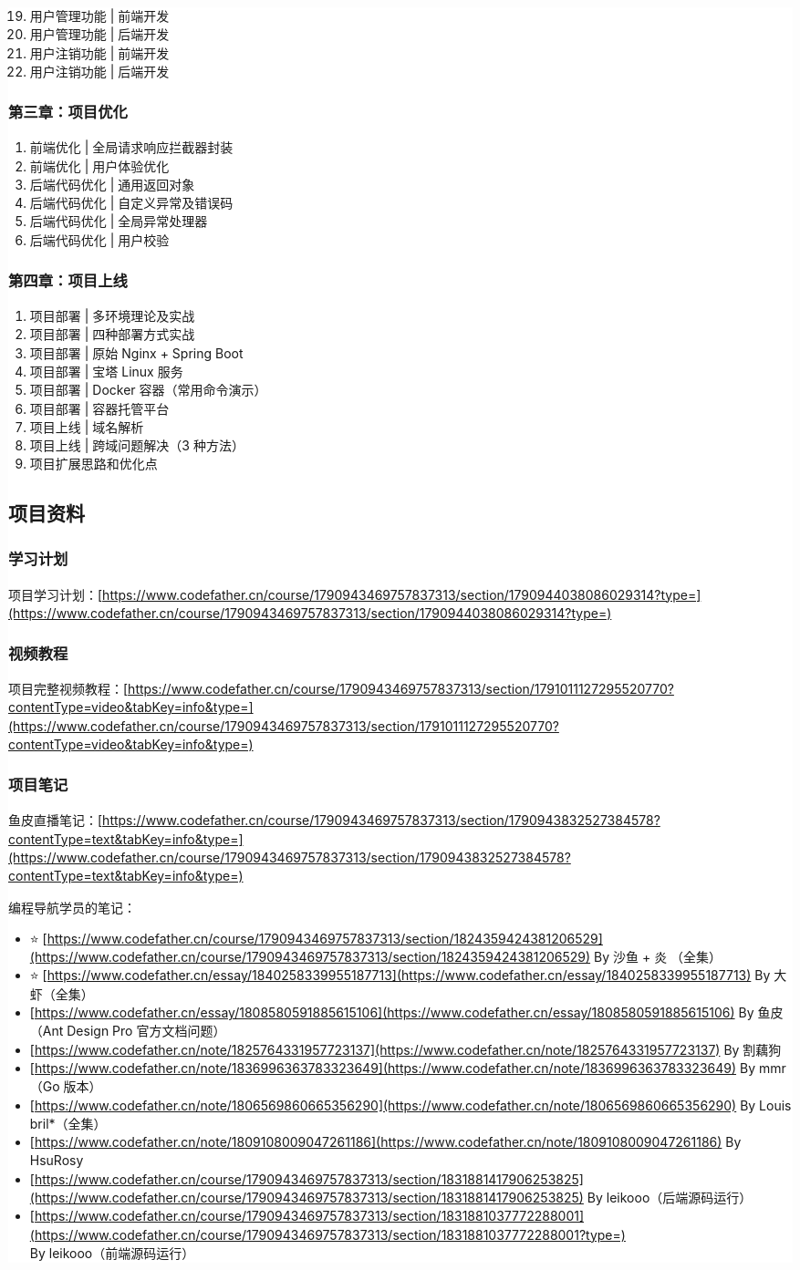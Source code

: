 19. 用户管理功能 | 前端开发
20. 用户管理功能 | 后端开发
21. 用户注销功能 | 前端开发
22. 用户注销功能 | 后端开发

### 第三章：项目优化

1. 前端优化 |  全局请求响应拦截器封装
2. 前端优化 |  用户体验优化
3. 后端代码优化 | 通用返回对象
4. 后端代码优化 | 自定义异常及错误码
5. 后端代码优化 | 全局异常处理器
6. 后端代码优化 | 用户校验

### 第四章：项目上线

1. 项目部署 | 多环境理论及实战
2. 项目部署 | 四种部署方式实战
3. 项目部署 | 原始 Nginx + Spring Boot
4. 项目部署 | 宝塔 Linux 服务
5. 项目部署 | Docker 容器（常用命令演示）
6. 项目部署 | 容器托管平台
7. 项目上线 | 域名解析
8. 项目上线 | 跨域问题解决（3 种方法）
9. 项目扩展思路和优化点

## 项目资料

### 学习计划

项目学习计划：[https://www.codefather.cn/course/1790943469757837313/section/1790944038086029314?type=](https://www.codefather.cn/course/1790943469757837313/section/1790944038086029314?type=)

### 视频教程

项目完整视频教程：[https://www.codefather.cn/course/1790943469757837313/section/1791011127295520770?contentType=video&tabKey=info&type=](https://www.codefather.cn/course/1790943469757837313/section/1791011127295520770?contentType=video&tabKey=info&type=)

### 项目笔记

鱼皮直播笔记：[https://www.codefather.cn/course/1790943469757837313/section/1790943832527384578?contentType=text&tabKey=info&type=](https://www.codefather.cn/course/1790943469757837313/section/1790943832527384578?contentType=text&tabKey=info&type=)

编程导航学员的笔记：

- ⭐️ [https://www.codefather.cn/course/1790943469757837313/section/1824359424381206529](https://www.codefather.cn/course/1790943469757837313/section/1824359424381206529)  By 沙鱼 + 炎 （全集）
- ⭐️ [https://www.codefather.cn/essay/1840258339955187713](https://www.codefather.cn/essay/1840258339955187713)    By 大虾（全集）
- [https://www.codefather.cn/essay/1808580591885615106](https://www.codefather.cn/essay/1808580591885615106)     By 鱼皮（Ant Design Pro 官方文档问题）
- [https://www.codefather.cn/note/1825764331957723137](https://www.codefather.cn/note/1825764331957723137) By 割藕狗
- [https://www.codefather.cn/note/1836996363783323649](https://www.codefather.cn/note/1836996363783323649) By mmr（Go 版本）
- [https://www.codefather.cn/note/1806569860665356290](https://www.codefather.cn/note/1806569860665356290)        By Louis bril*（全集）
- [https://www.codefather.cn/note/1809108009047261186](https://www.codefather.cn/note/1809108009047261186) By HsuRosy
- [https://www.codefather.cn/course/1790943469757837313/section/1831881417906253825](https://www.codefather.cn/course/1790943469757837313/section/1831881417906253825) By leikooo（后端源码运行）
- [https://www.codefather.cn/course/1790943469757837313/section/1831881037772288001](https://www.codefather.cn/course/1790943469757837313/section/1831881037772288001?type=) By leikooo（前端源码运行）